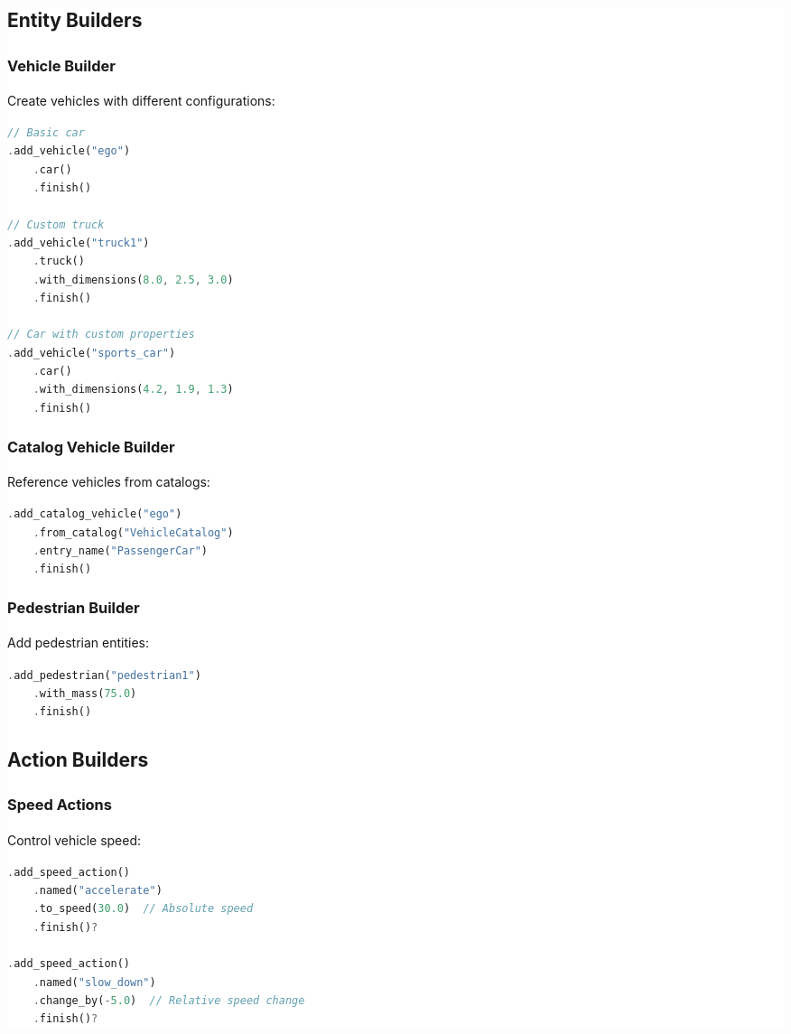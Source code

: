 ## Entity Builders

### Vehicle Builder

Create vehicles with different configurations:

```rust
// Basic car
.add_vehicle("ego")
    .car()
    .finish()

// Custom truck
.add_vehicle("truck1")
    .truck()
    .with_dimensions(8.0, 2.5, 3.0)
    .finish()

// Car with custom properties
.add_vehicle("sports_car")
    .car()
    .with_dimensions(4.2, 1.9, 1.3)
    .finish()
```

### Catalog Vehicle Builder

Reference vehicles from catalogs:

```rust
.add_catalog_vehicle("ego")
    .from_catalog("VehicleCatalog")
    .entry_name("PassengerCar")
    .finish()
```

### Pedestrian Builder

Add pedestrian entities:

```rust
.add_pedestrian("pedestrian1")
    .with_mass(75.0)
    .finish()
```

## Action Builders

### Speed Actions

Control vehicle speed:

```rust
.add_speed_action()
    .named("accelerate")
    .to_speed(30.0)  // Absolute speed
    .finish()?

.add_speed_action()
    .named("slow_down")
    .change_by(-5.0)  // Relative speed change
    .finish()?
```
